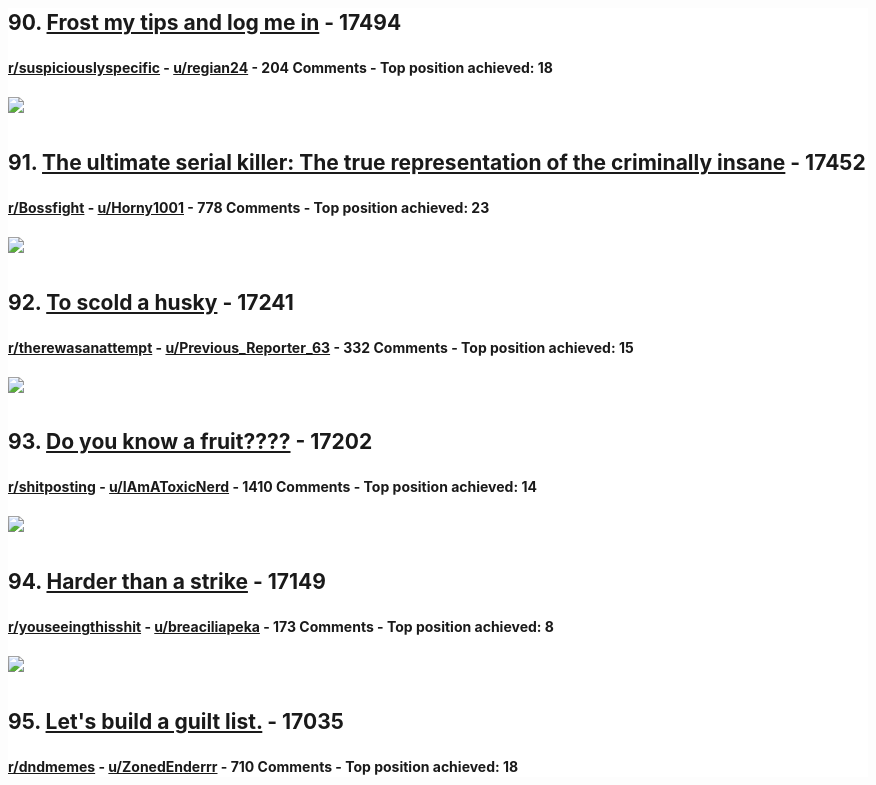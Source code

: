 ## 90. [Frost my tips and log me in](http://reddit.com/r/suspiciouslyspecific/comments/r4gdtm/frost_my_tips_and_log_me_in/) - 17494
#### [r/suspiciouslyspecific](http://reddit.com/r/suspiciouslyspecific) - [u/regian24](http://reddit.com/u/regian24) - 204 Comments - Top position achieved: 18

<a href="https://i.redd.it/qg0yr1dtye281.png"><img src="https://b.thumbs.redditmedia.com/zh2voFuwP7quVEAuSl7Db7BtNrPaGhZyE3FtJ20c3sk.jpg"></img></a>

## 91. [The ultimate serial killer: The true representation of the criminally insane](http://reddit.com/r/Bossfight/comments/r47bze/the_ultimate_serial_killer_the_true/) - 17452
#### [r/Bossfight](http://reddit.com/r/Bossfight) - [u/Horny1001](http://reddit.com/u/Horny1001) - 778 Comments - Top position achieved: 23

<a href="https://i.redd.it/wkq6b9e2qb281.jpg"><img src="https://b.thumbs.redditmedia.com/_2HMkG3Q0BQNoofw5Krg9PSiB8MJUrpJzpjsgHFPb8U.jpg"></img></a>

## 92. [To scold a husky](http://reddit.com/r/therewasanattempt/comments/r3zigt/to_scold_a_husky/) - 17241
#### [r/therewasanattempt](http://reddit.com/r/therewasanattempt) - [u/Previous_Reporter_63](http://reddit.com/u/Previous_Reporter_63) - 332 Comments - Top position achieved: 15

<a href="https://v.redd.it/dda76cbtpa281"><img src="https://b.thumbs.redditmedia.com/J_NayLvTyxsswf4GY64yJQvdzDEFtz8oCHVRG6HgTik.jpg"></img></a>

## 93. [Do you know a fruit????](http://reddit.com/r/shitposting/comments/r3zlyd/do_you_know_a_fruit/) - 17202
#### [r/shitposting](http://reddit.com/r/shitposting) - [u/IAmAToxicNerd](http://reddit.com/u/IAmAToxicNerd) - 1410 Comments - Top position achieved: 14

<a href="https://i.redd.it/t8lqlw3xqa281.png"><img src="https://b.thumbs.redditmedia.com/OpxzvujqSPWRh5tIPbjwuystpllJVMvd4ch3nBFo5Ho.jpg"></img></a>

## 94. [Harder than a strike](http://reddit.com/r/youseeingthisshit/comments/r44k0y/harder_than_a_strike/) - 17149
#### [r/youseeingthisshit](http://reddit.com/r/youseeingthisshit) - [u/breaciliapeka](http://reddit.com/u/breaciliapeka) - 173 Comments - Top position achieved: 8

<a href="https://v.redd.it/d3nk1zk3bc281"><img src="https://b.thumbs.redditmedia.com/4Yjl6O4K_lijEX0uE1O-hZYW1FdjH2UE1cTzNqWG0cM.jpg"></img></a>

## 95. [Let's build a guilt list.](http://reddit.com/r/dndmemes/comments/r4bqti/lets_build_a_guilt_list/) - 17035
#### [r/dndmemes](http://reddit.com/r/dndmemes) - [u/ZonedEnderrr](http://reddit.com/u/ZonedEnderrr) - 710 Comments - Top position achieved: 18
